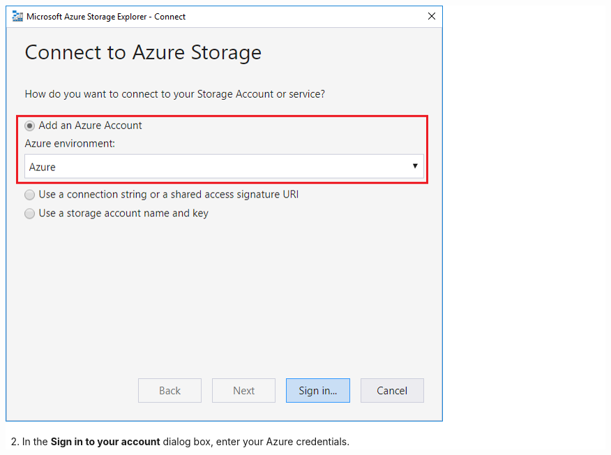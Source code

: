    !["Connect to Azure Storage" dialog box](./media/data-lake-store-in-storage-explorer/connect-to-azure-subscription.png)

2. In the **Sign in to your account** dialog box, enter your Azure credentials.
